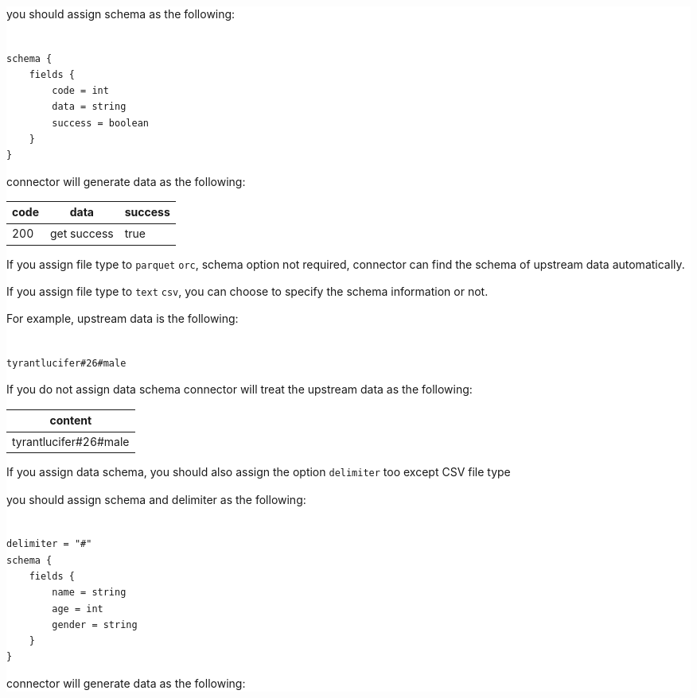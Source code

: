 you should assign schema as the following:

```hocon

schema {
    fields {
        code = int
        data = string
        success = boolean
    }
}

```

connector will generate data as the following:

| code |    data     | success |
|------|-------------|---------|
| 200  | get success | true    |

If you assign file type to `parquet` `orc`, schema option not required, connector can find the schema of upstream data automatically.

If you assign file type to `text` `csv`, you can choose to specify the schema information or not.

For example, upstream data is the following:

```text

tyrantlucifer#26#male

```

If you do not assign data schema connector will treat the upstream data as the following:

|        content        |
|-----------------------|
| tyrantlucifer#26#male |

If you assign data schema, you should also assign the option `delimiter` too except CSV file type

you should assign schema and delimiter as the following:

```hocon

delimiter = "#"
schema {
    fields {
        name = string
        age = int
        gender = string 
    }
}

```

connector will generate data as the following:
